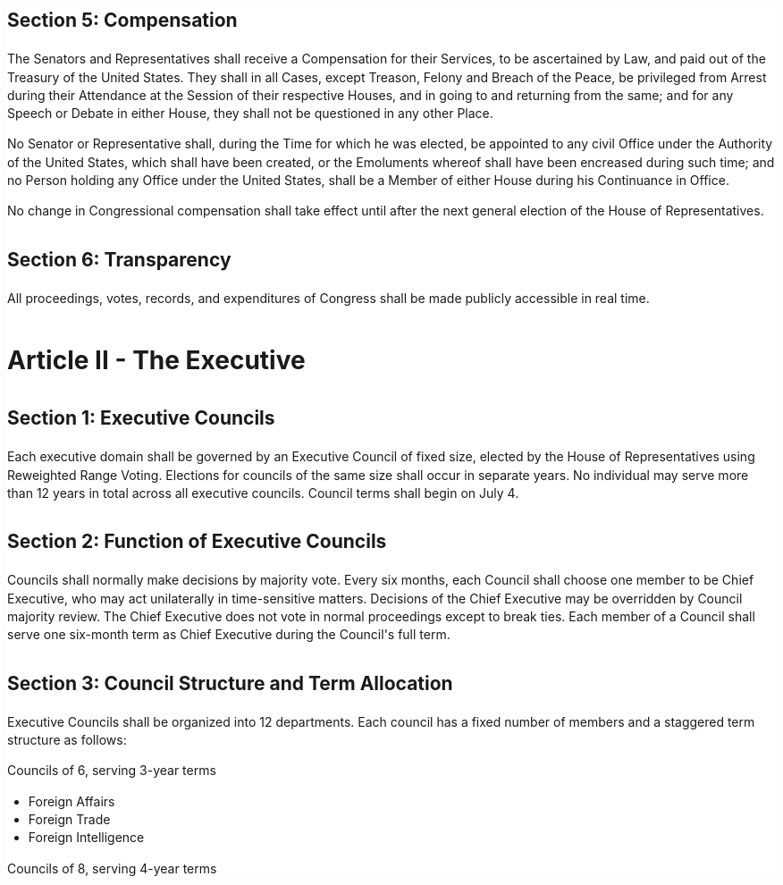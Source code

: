 ## Section 5: Compensation

The Senators and Representatives shall receive a Compensation for their Services, to be ascertained by Law, and paid out of the Treasury of the United States. They shall in all Cases, except Treason, Felony and Breach of the Peace, be privileged from Arrest during their Attendance at the Session of their respective Houses, and in going to and returning from the same; and for any Speech or Debate in either House, they shall not be questioned in any other Place.

No Senator or Representative shall, during the Time for which he was elected, be appointed to any civil Office under the Authority of the United States, which shall have been created, or the Emoluments whereof shall have been encreased during such time; and no Person holding any Office under the United States, shall be a Member of either House during his Continuance in Office.

No change in Congressional compensation shall take effect until after the next general election of the House of Representatives.

## Section 6: Transparency

All proceedings, votes, records, and expenditures of Congress shall be made publicly accessible in real time.

# Article II - The Executive

## Section 1: Executive Councils

Each executive domain shall be governed by an Executive Council of fixed size, elected by the House of Representatives using Reweighted Range Voting. Elections for councils of the same size shall occur in separate years. No individual may serve more than 12 years in total across all executive councils. Council terms shall begin on July 4.

## Section 2: Function of Executive Councils

Councils shall normally make decisions by majority vote. Every six months, each Council shall choose one member to be Chief Executive, who may act unilaterally in time-sensitive matters. Decisions of the Chief Executive may be overridden by Council majority review. The Chief Executive does not vote in normal proceedings except to break ties. Each member of a Council shall serve one six-month term as Chief Executive during the Council's full term.

## Section 3: Council Structure and Term Allocation

Executive Councils shall be organized into 12 departments. Each council has a fixed number of members and a staggered term structure as follows:

Councils of 6, serving 3-year terms

- Foreign Affairs
- Foreign Trade
- Foreign Intelligence

Councils of 8, serving 4-year terms

